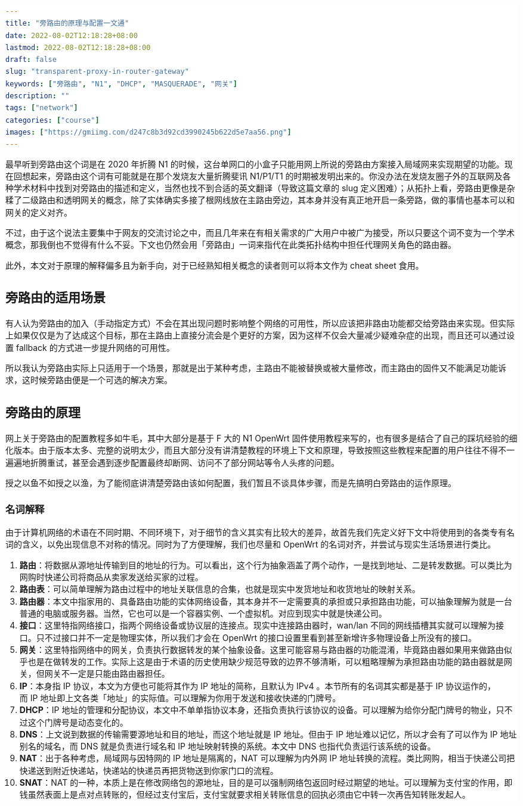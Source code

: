 ```yaml
---
title: "旁路由的原理与配置一文通"
date: 2022-08-02T12:18:28+08:00
lastmod: 2022-08-02T12:18:28+08:00
draft: false
slug: "transparent-proxy-in-router-gateway"
keywords: ["旁路由", "N1", "DHCP", "MASQUERADE", "网关"]
description: ""
tags: ["network"]
categories: ["course"]
images: ["https://gmiimg.com/d247c8b3d92cd3990245b622d5e7aa56.png"]
---
```

最早听到旁路由这个词是在 2020 年折腾 N1 的时候，这台单网口的小盒子只能用网上所说的旁路由方案接入局域网来实现期望的功能。现在回想起来，旁路由这个词有可能就是在那个发烧友大量折腾斐讯 N1/P1/T1 的时期被发明出来的。你没办法在发烧友圈子外的互联网及各种学术材料中找到对旁路由的描述和定义，当然也找不到合适的英文翻译（导致这篇文章的 slug 定义困难）；从拓扑上看，旁路由更像是杂糅了二级路由和透明网关的概念，除了实体确实多接了根网线放在主路由旁边，其本身并没有真正地开启一条旁路，做的事情也基本可以和网关的定义对齐。

不过，由于这个说法主要集中于网友的交流讨论之中，而且几年来在有相关需求的广大用户中被广为接受，所以只要这个词不变为一个学术概念，那我倒也不觉得有什么不妥。下文也仍然会用「旁路由」一词来指代在此类拓扑结构中担任代理网关角色的路由器。

此外，本文对于原理的解释偏多且为新手向，对于已经熟知相关概念的读者则可以将本文作为 cheat sheet 食用。

## 旁路由的适用场景

有人认为旁路由的加入（手动指定方式）不会在其出现问题时影响整个网络的可用性，所以应该把非路由功能都交给旁路由来实现。但实际上如果仅仅是为了达成这个目标，那在主路由上直接分流会是个更好的方案，因为这样不仅会大量减少疑难杂症的出现，而且还可以通过设置 fallback 的方式进一步提升网络的可用性。

所以我认为旁路由实际上只适用于一个场景，那就是出于某种考虑，主路由不能被替换或被大量修改，而主路由的固件又不能满足功能诉求，这时候旁路由便是一个可选的解决方案。

## 旁路由的原理

网上关于旁路由的配置教程多如牛毛，其中大部分是基于 F 大的 N1 OpenWrt 固件使用教程来写的，也有很多是结合了自己的踩坑经验的细化版本。由于版本太多、完整的说明太少，而且大部分没有讲清楚教程的环境上下文和原理，导致按照这些教程来配置的用户往往不得不一遍遍地折腾重试，甚至会遇到逐步配置最终却断网、访问不了部分网站等令人头疼的问题。

授之以鱼不如授之以渔，为了能彻底讲清楚旁路由该如何配置，我们暂且不谈具体步骤，而是先搞明白旁路由的运作原理。

### 名词解释

由于计算机网络的术语在不同时期、不同环境下，对于细节的含义其实有比较大的差异，故首先我们先定义好下文中将使用到的各类专有名词的含义，以免出现信息不对称的情况。同时为了方便理解，我们也尽量和 OpenWrt 的名词对齐，并尝试与现实生活场景进行类比。

1. **路由**：将数据从源地址传输到目的地址的行为。可以看出，这个行为抽象涵盖了两个动作，一是找到地址、二是转发数据。可以类比为网购时快递公司将商品从卖家发送给买家的过程。
2. **路由表**：可以简单理解为路由过程中的地址关联信息的合集，也就是现实中发货地址和收货地址的映射关系。
3. **路由器**：本文中指家用的、具备路由功能的实体网络设备，其本身并不一定需要真的承担或只承担路由功能，可以抽象理解为就是一台普通的电脑或服务器。当然，它也可以是一个容器实例、一个虚拟机。对应到现实中就是快递公司。
4. **接口**：这里特指网络接口，指两个网络设备或协议层的连接点。现实中连接路由器时，wan/lan 不同的网线插槽其实就可以理解为接口。只不过接口并不一定是物理实体，所以我们才会在 OpenWrt 的接口设置里看到甚至新增许多物理设备上所没有的接口。
5. **网关**：这里特指网络中的网关，负责执行数据转发的某个抽象设备。这里可能容易与路由器的功能混淆，毕竟路由器如果用来做路由似乎也是在做转发的工作。实际上这是由于术语的历史使用缺少规范导致的边界不够清晰，可以粗略理解为承担路由功能的路由器就是网关，但网关不一定是只能由路由器担任。
6. **IP**：本身指 IP 协议，本文为方便也可能将其作为 IP 地址的简称，且默认为 IPv4 。本节所有的名词其实都是基于 IP 协议运作的，而 IP 地址即上文各类「地址」的实际值。可以理解为你用于发送和接收快递的门牌号。
7. **DHCP**：IP 地址的管理和分配协议，本文中不单单指协议本身，还指负责执行该协议的设备。可以理解为给你分配门牌号的物业，只不过这个门牌号是动态变化的。
8. **DNS**：上文说到数据的传输需要源地址和目的地址，而这个地址就是 IP 地址。但由于 IP 地址难以记忆，所以才会有了可以作为 IP 地址别名的域名，而 DNS 就是负责进行域名和 IP 地址映射转换的系统。本文中 DNS 也指代负责运行该系统的设备。
9. **NAT**：出于各种考虑，局域网与因特网的 IP 地址是隔离的，NAT 可以理解为内外网 IP 地址转换的流程。类比网购，相当于快递公司把快递送到附近快递站，快递站的快递员再把货物送到你家门口的流程。
10. **SNAT**：NAT 的一种，本质上是在修改网络包的源地址，目的是可以强制网络包返回时经过期望的地址。可以理解为支付宝的作用，即钱虽然表面上是点对点转账的，但经过支付宝后，支付宝就要求相关转账信息的回执必须由它中转一次再告知转账发起人。
